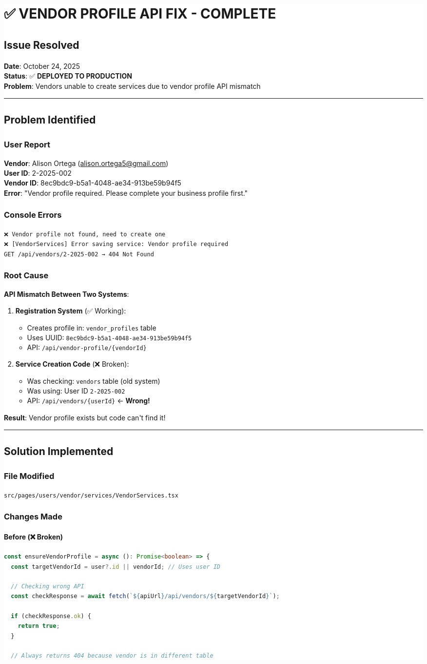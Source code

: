 # ✅ VENDOR PROFILE API FIX - COMPLETE

## Issue Resolved
**Date**: October 24, 2025  
**Status**: ✅ **DEPLOYED TO PRODUCTION**  
**Problem**: Vendors unable to create services due to vendor profile API mismatch

---

## Problem Identified

### User Report
**Vendor**: Alison Ortega (alison.ortega5@gmail.com)  
**User ID**: 2-2025-002  
**Vendor ID**: 8ec9bdc9-b5a1-4048-ae34-913be59b94f5  
**Error**: "Vendor profile required. Please complete your business profile first."

### Console Errors
```
❌ Vendor profile not found, need to create one
❌ [VendorServices] Error saving service: Vendor profile required
GET /api/vendors/2-2025-002 → 404 Not Found
```

### Root Cause
**API Mismatch Between Two Systems**:

1. **Registration System** (✅ Working):
   - Creates profile in: `vendor_profiles` table
   - Uses UUID: `8ec9bdc9-b5a1-4048-ae34-913be59b94f5`
   - API: `/api/vendor-profile/{vendorId}`

2. **Service Creation Code** (❌ Broken):
   - Was checking: `vendors` table (old system)
   - Was using: User ID `2-2025-002`
   - API: `/api/vendors/{userId}` ← **Wrong!**

**Result**: Vendor profile exists but code can't find it!

---

## Solution Implemented

### File Modified
`src/pages/users/vendor/services/VendorServices.tsx`

### Changes Made

#### Before (❌ Broken)
```typescript
const ensureVendorProfile = async (): Promise<boolean> => {
  const targetVendorId = user?.id || vendorId; // Uses user ID
  
  // Checking wrong API
  const checkResponse = await fetch(`${apiUrl}/api/vendors/${targetVendorId}`);
  
  if (checkResponse.ok) {
    return true;
  }
  
  // Always returns 404 because vendor is in different table
```